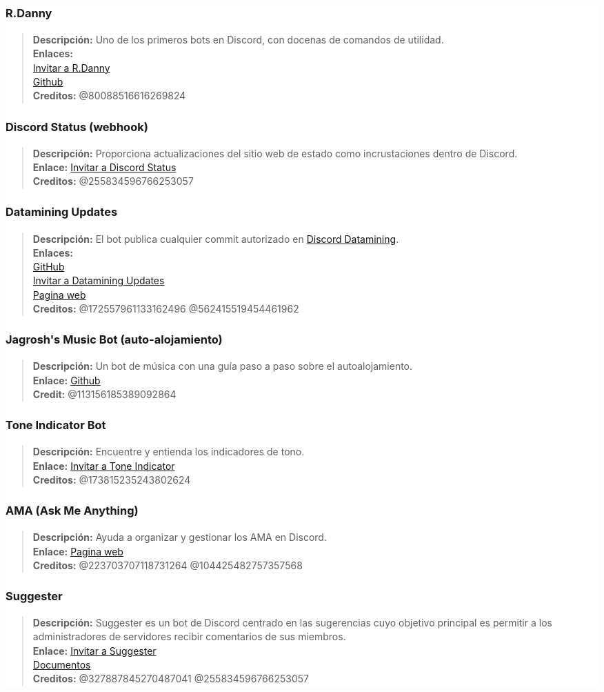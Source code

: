 ### **R.Danny**

> **Descripción:** Uno de los primeros bots en Discord, con docenas de comandos de utilidad. <br/>
**Enlaces:**  <br/>
[Invitar a R.Danny](https://discord.com/oauth2/authorize?client_id=169293305274826754&scope=bot+applications.commands&permissions=268823638)  <br/>
[Github](https://github.com/Rapptz/RoboDanny)  <br/>
**Creditos:** @80088516616269824

### **Discord Status** (webhook)

> **Descripción:** Proporciona actualizaciones del sitio web de estado como incrustaciones dentro de Discord. <br/>
**Enlace:** [Invitar a Discord Status](https://discord.com/oauth2/authorize?client_id=662416455366737949&redirect_uri=https://discord-status.red-panda.red/auth/callback&response_type=code&scope=webhook.incoming%20applications.commands)   <br/>
**Creditos:** @255834596766253057

### **Datamining Updates**

> **Descripción:** El bot publica cualquier commit autorizado en [Discord Datamining](https://github.com/Discord-Datamining/Discord-Datamining).   <br/>
**Enlaces:**   <br/>
[GitHub](https://github.com/ItsRauf/dataminev2/#commands)   <br/>
[Invitar a Datamining Updates](https://discord.com/oauth2/authorize?client_id=507415798189654016&scope=bot&permissions=190464)   <br/>
[Pagina web](https://datamining.otter.university/)  <br/>
**Creditos:** @172557961133162496 @562415519454461962

### **Jagrosh's Music Bot** (auto-alojamiento)

> **Descripción:** Un bot de música con una guía paso a paso sobre el autoalojamiento.  <br/>
**Enlace:** [Github](https://github.com/jagrosh/MusicBot/wiki/Setup)  <br/>
**Credit:** @113156185389092864

### **Tone Indicator Bot**

> **Descripción:** Encuentre y entienda los indicadores de tono.   <br/>
**Enlace:** [Invitar a Tone Indicator](https://discord.com/api/oauth2/authorize?client_id=896001578388033536&scope=applications.commands)   <br/>
**Creditos:** @173815235243802624

### **AMA (Ask Me Anything)**

> **Descripción:** Ayuda a organizar y gestionar los AMA en Discord.   <br/>
**Enlace:** [Pagina web](https://automoderator.app/ama/)   <br/>
**Creditos:** @223703707118731264 @104425482757357568

### **Suggester**

> **Descripción:** Suggester es un bot de Discord centrado en las sugerencias cuyo objetivo principal es permitir a los administradores de servidores recibir comentarios de sus miembros.  <br/>
**Enlace:** [Invitar a Suggester](https://discord.com/api/oauth2/authorize?client_id=564426594144354315&permissions=805694544&scope=bot%20applications.commands)  <br/>
[Documentos](https://suggester.js.org/)  <br/>
**Creditos:** @327887845270487041 @255834596766253057
